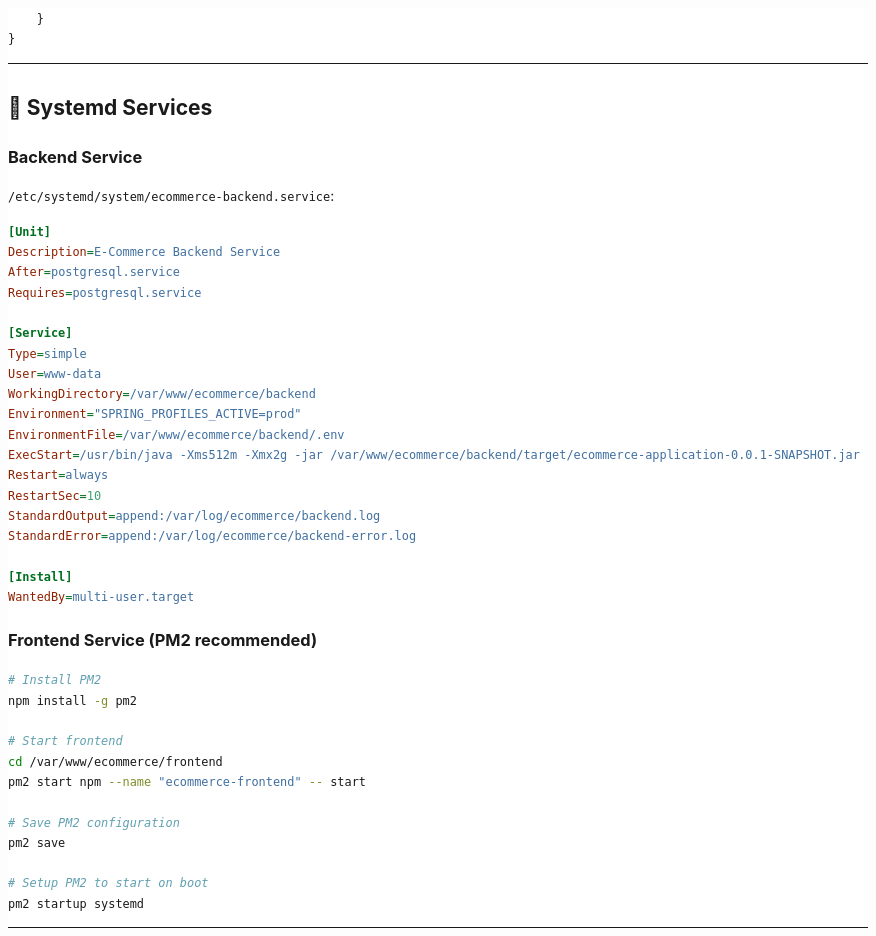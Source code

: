 ```nginx
    }
}
```

---

## 🔄 Systemd Services

### Backend Service

`/etc/systemd/system/ecommerce-backend.service`:

```ini
[Unit]
Description=E-Commerce Backend Service
After=postgresql.service
Requires=postgresql.service

[Service]
Type=simple
User=www-data
WorkingDirectory=/var/www/ecommerce/backend
Environment="SPRING_PROFILES_ACTIVE=prod"
EnvironmentFile=/var/www/ecommerce/backend/.env
ExecStart=/usr/bin/java -Xms512m -Xmx2g -jar /var/www/ecommerce/backend/target/ecommerce-application-0.0.1-SNAPSHOT.jar
Restart=always
RestartSec=10
StandardOutput=append:/var/log/ecommerce/backend.log
StandardError=append:/var/log/ecommerce/backend-error.log

[Install]
WantedBy=multi-user.target
```

### Frontend Service (PM2 recommended)

```bash
# Install PM2
npm install -g pm2

# Start frontend
cd /var/www/ecommerce/frontend
pm2 start npm --name "ecommerce-frontend" -- start

# Save PM2 configuration
pm2 save

# Setup PM2 to start on boot
pm2 startup systemd
```

---